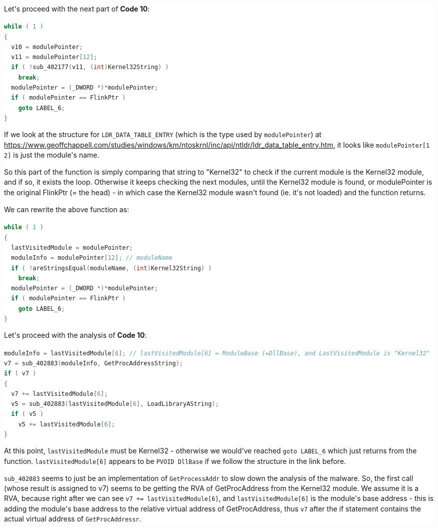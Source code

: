Let's proceed with the next part of **Code 10**:
```cpp
while ( 1 )
{
  v10 = modulePointer;
  v11 = modulePointer[12];
  if ( !sub_402177(v11, (int)Kernel32String) )
    break;
  modulePointer = (_DWORD *)*modulePointer;
  if ( modulePointer == FlinkPtr )
    goto LABEL_6;
}
```
If we look at the structure for `LDR_DATA_TABLE_ENTRY` (which is the type used by `modulePointer`) at https://www.geoffchappell.com/studies/windows/km/ntoskrnl/inc/api/ntldr/ldr_data_table_entry.htm, it looks like `modulePointer[12]` is just the module's name.

So this part of the function is simply comparing that string to "Kernel32" to check if the current module is the Kernel32 module, and if so, it exists the loop. Otherwise it keeps checking the next modules, until the Kernel32 module is found, or modulePointer is the original FlinkPtr (= the head) - in which case the Kernel32 module wasn't found (ie. it's not loaded) and the function returns.

We can rewrite the above function as:
```cpp
while ( 1 )
{
  lastVisitedModule = modulePointer;
  moduleInfo = modulePointer[12]; // moduleName
  if ( !areStringsEqual(moduleName, (int)Kernel32String) )
    break;
  modulePointer = (_DWORD *)*modulePointer;
  if ( modulePointer == FlinkPtr )
    goto LABEL_6;
}
```
Let's proceed with the analysis of **Code 10**:
```cpp
moduleInfo = lastVisitedModule[6]; // lastVisitedModule[6] = ModuleBase (=DllBase), and LastVisitedModule is "Kernel32"
v7 = sub_402883(moduleInfo, GetProcAddressString);
if ( v7 )
{
  v7 += lastVisitedModule[6];
  v5 = sub_402883(lastVisitedModule[6], LoadLibraryAString);
  if ( v5 )
    v5 += lastVisitedModule[6];
}
```
At this point, `lastVisitedModule` must be Kernel32 - otherwise we would've reached `goto LABEL_6` which just returns from the function.
`lastVisitedModule[6]` appears to be `PVOID DllBase` if we follow the structure in the link before.

`sub_402883` seems to just be an implementation of `GetProcessAddr` to slow down the analysis of the malware. So, the first call (whose result is assigned to v7) seems to be getting the RVA of GetProcAddress from the Kernel32 module. We assume it is a RVA, because right after we can see `v7 += lastVisitedModule[6]`, and `lastVisitedModule[6]` is the module's base address - this is adding the module's base address to the relative virtual address of GetProcAddress, thus `v7` after the if statement contains the actual virtual address of `GetProcAddressr`.
